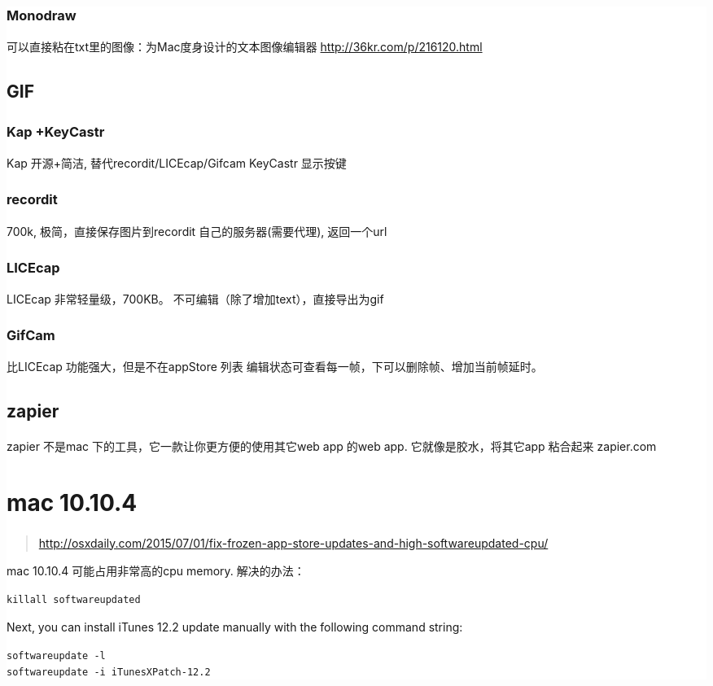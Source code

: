 ### Monodraw
可以直接粘在txt里的图像：为Mac度身设计的文本图像编辑器
    http://36kr.com/p/216120.html

## GIF
### Kap +KeyCastr
Kap 开源+简洁, 替代recordit/LICEcap/Gifcam
KeyCastr 显示按键

### recordit
700k, 极简，直接保存图片到recordit 自己的服务器(需要代理), 返回一个url

### LICEcap
LICEcap 非常轻量级，700KB。
不可编辑（除了增加text），直接导出为gif

### GifCam
比LICEcap 功能强大，但是不在appStore 列表
编辑状态可查看每一帧，下可以删除帧、增加当前帧延时。

## zapier
zapier 不是mac 下的工具，它一款让你更方便的使用其它web app 的web app. 它就像是胶水，将其它app 粘合起来
zapier.com


# mac 10.10.4
> http://osxdaily.com/2015/07/01/fix-frozen-app-store-updates-and-high-softwareupdated-cpu/

mac 10.10.4 可能占用非常高的cpu memory. 解决的办法：

	killall softwareupdated

Next, you can install iTunes 12.2 update manually with the following command string:

	softwareupdate -l
	softwareupdate -i iTunesXPatch-12.2
